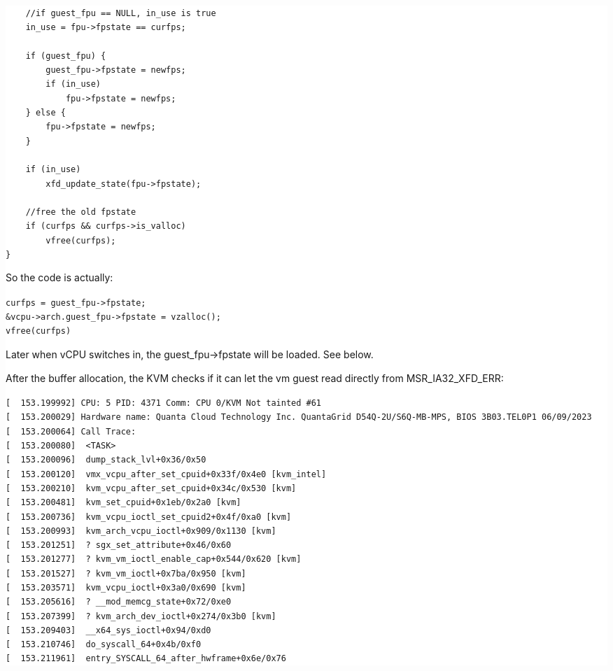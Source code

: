 ```
	//if guest_fpu == NULL, in_use is true
	in_use = fpu->fpstate == curfps;

	if (guest_fpu) {
		guest_fpu->fpstate = newfps;
		if (in_use)
			fpu->fpstate = newfps;
	} else {
		fpu->fpstate = newfps;
	}
	
	if (in_use)
		xfd_update_state(fpu->fpstate);
		
	//free the old fpstate
	if (curfps && curfps->is_valloc)
		vfree(curfps);
}
```
So the code is actually:
```
curfps = guest_fpu->fpstate;
&vcpu->arch.guest_fpu->fpstate = vzalloc();
vfree(curfps)
```
Later when vCPU switches in, the guest_fpu->fpstate will be loaded. See below.

After the buffer allocation, the KVM checks if it can let the vm guest read directly from MSR_IA32_XFD_ERR:
```
[  153.199992] CPU: 5 PID: 4371 Comm: CPU 0/KVM Not tainted #61
[  153.200029] Hardware name: Quanta Cloud Technology Inc. QuantaGrid D54Q-2U/S6Q-MB-MPS, BIOS 3B03.TEL0P1 06/09/2023
[  153.200064] Call Trace:
[  153.200080]  <TASK>
[  153.200096]  dump_stack_lvl+0x36/0x50
[  153.200120]  vmx_vcpu_after_set_cpuid+0x33f/0x4e0 [kvm_intel]
[  153.200210]  kvm_vcpu_after_set_cpuid+0x34c/0x530 [kvm]
[  153.200481]  kvm_set_cpuid+0x1eb/0x2a0 [kvm]
[  153.200736]  kvm_vcpu_ioctl_set_cpuid2+0x4f/0xa0 [kvm]
[  153.200993]  kvm_arch_vcpu_ioctl+0x909/0x1130 [kvm]
[  153.201251]  ? sgx_set_attribute+0x46/0x60
[  153.201277]  ? kvm_vm_ioctl_enable_cap+0x544/0x620 [kvm]
[  153.201527]  ? kvm_vm_ioctl+0x7ba/0x950 [kvm]
[  153.203571]  kvm_vcpu_ioctl+0x3a0/0x690 [kvm]
[  153.205616]  ? __mod_memcg_state+0x72/0xe0
[  153.207399]  ? kvm_arch_dev_ioctl+0x274/0x3b0 [kvm]
[  153.209403]  __x64_sys_ioctl+0x94/0xd0
[  153.210746]  do_syscall_64+0x4b/0xf0
[  153.211961]  entry_SYSCALL_64_after_hwframe+0x6e/0x76

```
